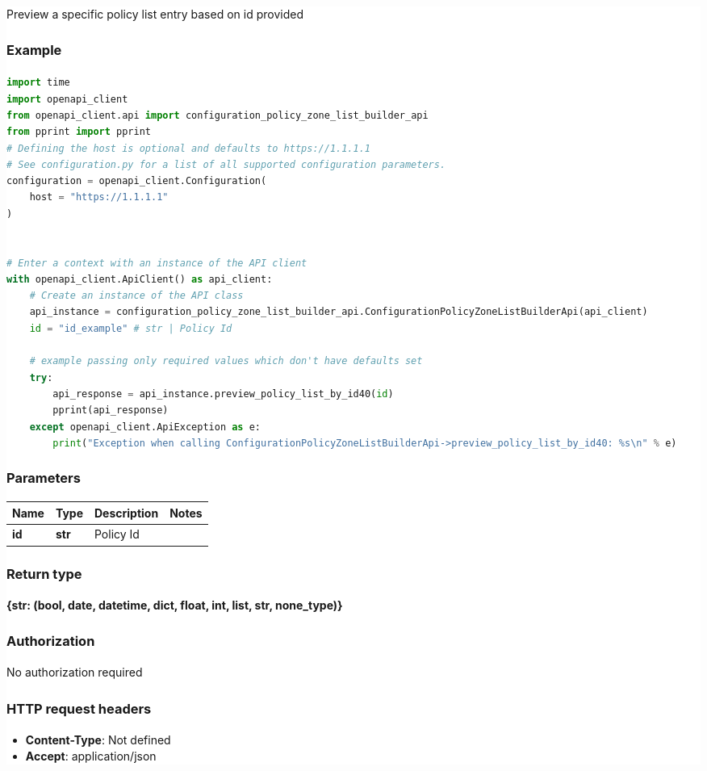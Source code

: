

Preview a specific policy list entry based on id provided

### Example


```python
import time
import openapi_client
from openapi_client.api import configuration_policy_zone_list_builder_api
from pprint import pprint
# Defining the host is optional and defaults to https://1.1.1.1
# See configuration.py for a list of all supported configuration parameters.
configuration = openapi_client.Configuration(
    host = "https://1.1.1.1"
)


# Enter a context with an instance of the API client
with openapi_client.ApiClient() as api_client:
    # Create an instance of the API class
    api_instance = configuration_policy_zone_list_builder_api.ConfigurationPolicyZoneListBuilderApi(api_client)
    id = "id_example" # str | Policy Id

    # example passing only required values which don't have defaults set
    try:
        api_response = api_instance.preview_policy_list_by_id40(id)
        pprint(api_response)
    except openapi_client.ApiException as e:
        print("Exception when calling ConfigurationPolicyZoneListBuilderApi->preview_policy_list_by_id40: %s\n" % e)
```


### Parameters

Name | Type | Description  | Notes
------------- | ------------- | ------------- | -------------
 **id** | **str**| Policy Id |

### Return type

**{str: (bool, date, datetime, dict, float, int, list, str, none_type)}**

### Authorization

No authorization required

### HTTP request headers

 - **Content-Type**: Not defined
 - **Accept**: application/json
